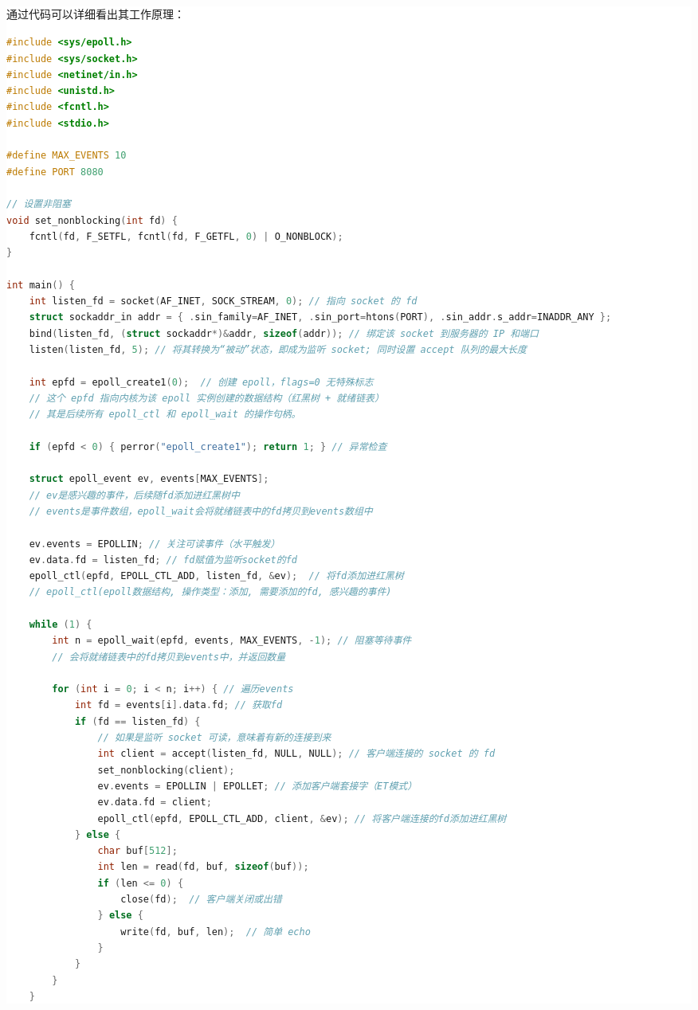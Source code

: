 通过代码可以详细看出其工作原理：

```c
#include <sys/epoll.h>
#include <sys/socket.h>
#include <netinet/in.h>
#include <unistd.h>
#include <fcntl.h>
#include <stdio.h>

#define MAX_EVENTS 10
#define PORT 8080

// 设置非阻塞
void set_nonblocking(int fd) {
    fcntl(fd, F_SETFL, fcntl(fd, F_GETFL, 0) | O_NONBLOCK);
}

int main() {
    int listen_fd = socket(AF_INET, SOCK_STREAM, 0); // 指向 socket 的 fd
    struct sockaddr_in addr = { .sin_family=AF_INET, .sin_port=htons(PORT), .sin_addr.s_addr=INADDR_ANY };
    bind(listen_fd, (struct sockaddr*)&addr, sizeof(addr)); // 绑定该 socket 到服务器的 IP 和端口
    listen(listen_fd, 5); // 将其转换为“被动”状态，即成为监听 socket; 同时设置 accept 队列的最大长度

    int epfd = epoll_create1(0);  // 创建 epoll，flags=0 无特殊标志
    // 这个 epfd 指向内核为该 epoll 实例创建的数据结构（红黑树 + 就绪链表）
    // 其是后续所有 epoll_ctl 和 epoll_wait 的操作句柄。
    
    if (epfd < 0) { perror("epoll_create1"); return 1; } // 异常检查

    struct epoll_event ev, events[MAX_EVENTS]; 
    // ev是感兴趣的事件，后续随fd添加进红黑树中
    // events是事件数组，epoll_wait会将就绪链表中的fd拷贝到events数组中

    ev.events = EPOLLIN; // 关注可读事件（水平触发）
    ev.data.fd = listen_fd; // fd赋值为监听socket的fd
    epoll_ctl(epfd, EPOLL_CTL_ADD, listen_fd, &ev);  // 将fd添加进红黑树
    // epoll_ctl(epoll数据结构, 操作类型：添加, 需要添加的fd, 感兴趣的事件)

    while (1) {
        int n = epoll_wait(epfd, events, MAX_EVENTS, -1); // 阻塞等待事件
        // 会将就绪链表中的fd拷贝到events中，并返回数量
        
        for (int i = 0; i < n; i++) { // 遍历events
            int fd = events[i].data.fd; // 获取fd
            if (fd == listen_fd) {
                // 如果是监听 socket 可读，意味着有新的连接到来
                int client = accept(listen_fd, NULL, NULL); // 客户端连接的 socket 的 fd
                set_nonblocking(client);
                ev.events = EPOLLIN | EPOLLET; // 添加客户端套接字（ET模式）
                ev.data.fd = client;
                epoll_ctl(epfd, EPOLL_CTL_ADD, client, &ev); // 将客户端连接的fd添加进红黑树
            } else {
                char buf[512];
                int len = read(fd, buf, sizeof(buf));
                if (len <= 0) {
                    close(fd);  // 客户端关闭或出错
                } else {
                    write(fd, buf, len);  // 简单 echo
                }
            }
        }
    }
```